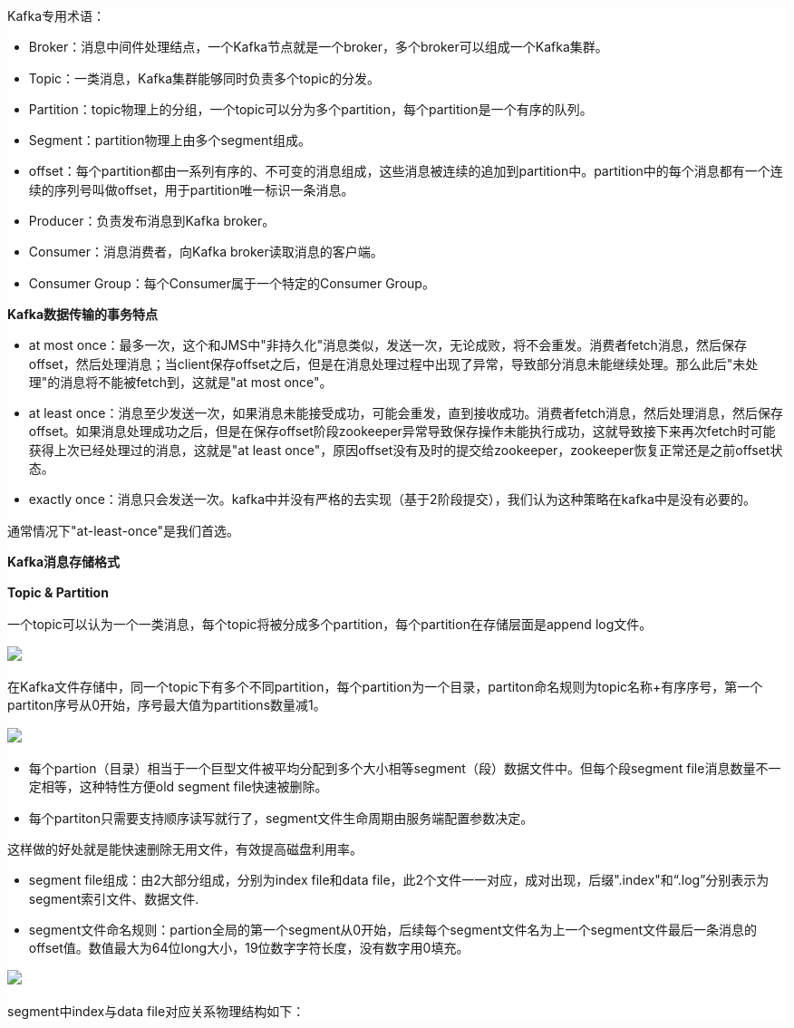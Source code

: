 Kafka专用术语：

*   Broker：消息中间件处理结点，一个Kafka节点就是一个broker，多个broker可以组成一个Kafka集群。

*   Topic：一类消息，Kafka集群能够同时负责多个topic的分发。

*   Partition：topic物理上的分组，一个topic可以分为多个partition，每个partition是一个有序的队列。

*   Segment：partition物理上由多个segment组成。

*   offset：每个partition都由一系列有序的、不可变的消息组成，这些消息被连续的追加到partition中。partition中的每个消息都有一个连续的序列号叫做offset，用于partition唯一标识一条消息。

*   Producer：负责发布消息到Kafka broker。

*   Consumer：消息消费者，向Kafka broker读取消息的客户端。

*   Consumer Group：每个Consumer属于一个特定的Consumer Group。

**Kafka数据传输的事务特点**

*   at most once：最多一次，这个和JMS中"非持久化"消息类似，发送一次，无论成败，将不会重发。消费者fetch消息，然后保存offset，然后处理消息；当client保存offset之后，但是在消息处理过程中出现了异常，导致部分消息未能继续处理。那么此后"未处理"的消息将不能被fetch到，这就是"at most once"。

*   at least once：消息至少发送一次，如果消息未能接受成功，可能会重发，直到接收成功。消费者fetch消息，然后处理消息，然后保存offset。如果消息处理成功之后，但是在保存offset阶段zookeeper异常导致保存操作未能执行成功，这就导致接下来再次fetch时可能获得上次已经处理过的消息，这就是"at least once"，原因offset没有及时的提交给zookeeper，zookeeper恢复正常还是之前offset状态。

*   exactly once：消息只会发送一次。kafka中并没有严格的去实现（基于2阶段提交），我们认为这种策略在kafka中是没有必要的。

通常情况下"at-least-once"是我们首选。

**Kafka消息存储格式**

**Topic & Partition**

一个topic可以认为一个一类消息，每个topic将被分成多个partition，每个partition在存储层面是append log文件。

![](http://misc.linkedkeeper.com/misc/img/blog/201707/linkedkeeper0_ab744f92-5ee7-4856-aa95-dea5978bc622.jpg)

在Kafka文件存储中，同一个topic下有多个不同partition，每个partition为一个目录，partiton命名规则为topic名称+有序序号，第一个partiton序号从0开始，序号最大值为partitions数量减1。

![](http://misc.linkedkeeper.com/misc/img/blog/201707/linkedkeeper0_db460b0e-81c1-432d-94c5-6113e24deb06.jpg)

*   每个partion（目录）相当于一个巨型文件被平均分配到多个大小相等segment（段）数据文件中。但每个段segment file消息数量不一定相等，这种特性方便old segment file快速被删除。

*   每个partiton只需要支持顺序读写就行了，segment文件生命周期由服务端配置参数决定。

这样做的好处就是能快速删除无用文件，有效提高磁盘利用率。

*   segment file组成：由2大部分组成，分别为index file和data file，此2个文件一一对应，成对出现，后缀".index"和“.log”分别表示为segment索引文件、数据文件.

*   segment文件命名规则：partion全局的第一个segment从0开始，后续每个segment文件名为上一个segment文件最后一条消息的offset值。数值最大为64位long大小，19位数字字符长度，没有数字用0填充。

![](http://misc.linkedkeeper.com/misc/img/blog/201707/linkedkeeper0_5c910b0a-7769-4b61-8ef7-f203c6cc6ebf.jpg)

segment中index与data file对应关系物理结构如下：
